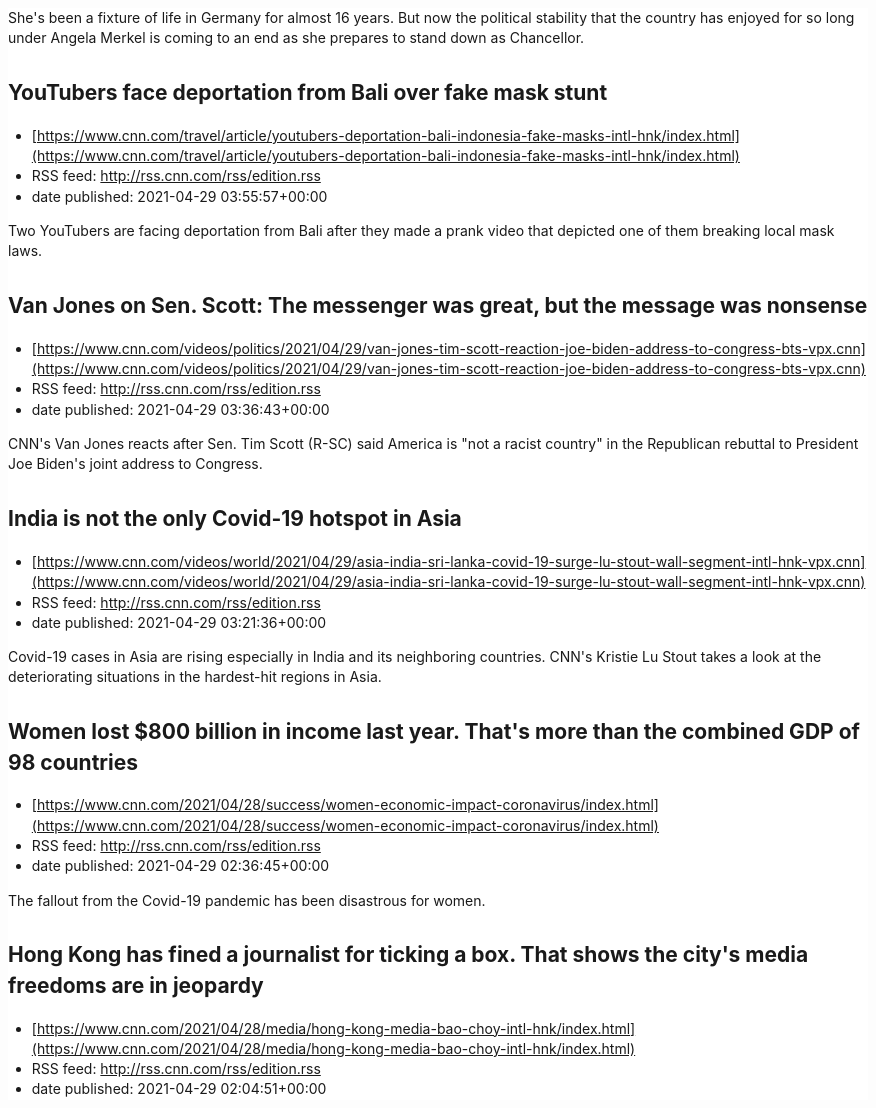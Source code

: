 She's been a fixture of life in Germany for almost 16 years. But now the political stability that the country has enjoyed for so long under Angela Merkel is coming to an end as she prepares to stand down as Chancellor.

## YouTubers face deportation from Bali over fake mask stunt
 - [https://www.cnn.com/travel/article/youtubers-deportation-bali-indonesia-fake-masks-intl-hnk/index.html](https://www.cnn.com/travel/article/youtubers-deportation-bali-indonesia-fake-masks-intl-hnk/index.html)
 - RSS feed: http://rss.cnn.com/rss/edition.rss
 - date published: 2021-04-29 03:55:57+00:00

Two YouTubers are facing deportation from Bali after they made a prank video that depicted one of them breaking local mask laws.

## Van Jones on Sen. Scott: The messenger was great, but the message was nonsense
 - [https://www.cnn.com/videos/politics/2021/04/29/van-jones-tim-scott-reaction-joe-biden-address-to-congress-bts-vpx.cnn](https://www.cnn.com/videos/politics/2021/04/29/van-jones-tim-scott-reaction-joe-biden-address-to-congress-bts-vpx.cnn)
 - RSS feed: http://rss.cnn.com/rss/edition.rss
 - date published: 2021-04-29 03:36:43+00:00

CNN's Van Jones reacts after Sen. Tim Scott (R-SC) said America is "not a racist country" in the Republican rebuttal to President Joe Biden's joint address to Congress.

## India is not the only Covid-19 hotspot in Asia
 - [https://www.cnn.com/videos/world/2021/04/29/asia-india-sri-lanka-covid-19-surge-lu-stout-wall-segment-intl-hnk-vpx.cnn](https://www.cnn.com/videos/world/2021/04/29/asia-india-sri-lanka-covid-19-surge-lu-stout-wall-segment-intl-hnk-vpx.cnn)
 - RSS feed: http://rss.cnn.com/rss/edition.rss
 - date published: 2021-04-29 03:21:36+00:00

Covid-19 cases in Asia are rising especially in India and its neighboring countries. CNN's Kristie Lu Stout takes a look at the deteriorating situations in the hardest-hit regions in Asia.

## Women lost $800 billion in income last year. That's more than the combined GDP of 98 countries
 - [https://www.cnn.com/2021/04/28/success/women-economic-impact-coronavirus/index.html](https://www.cnn.com/2021/04/28/success/women-economic-impact-coronavirus/index.html)
 - RSS feed: http://rss.cnn.com/rss/edition.rss
 - date published: 2021-04-29 02:36:45+00:00

The fallout from the Covid-19 pandemic has been disastrous for women.

## Hong Kong has fined a journalist for ticking a box. That shows the city's media freedoms are in jeopardy
 - [https://www.cnn.com/2021/04/28/media/hong-kong-media-bao-choy-intl-hnk/index.html](https://www.cnn.com/2021/04/28/media/hong-kong-media-bao-choy-intl-hnk/index.html)
 - RSS feed: http://rss.cnn.com/rss/edition.rss
 - date published: 2021-04-29 02:04:51+00:00
